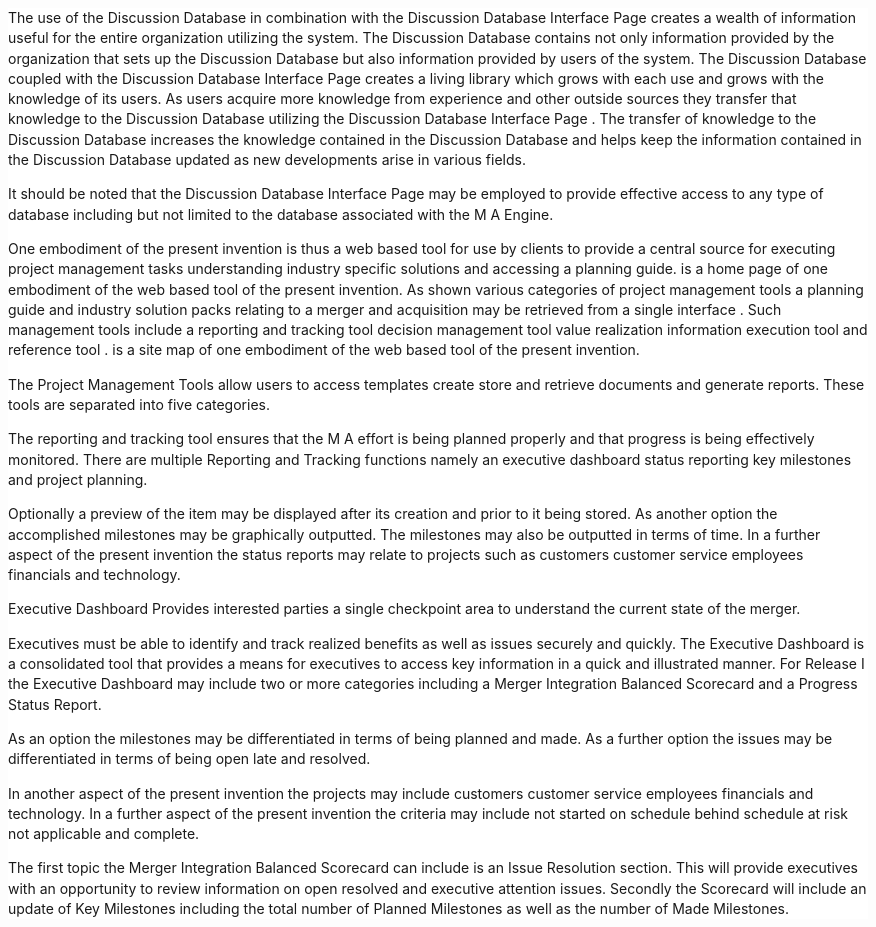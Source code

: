 The use of the Discussion Database in combination with the Discussion Database Interface Page creates a wealth of information useful for the entire organization utilizing the system. The Discussion Database contains not only information provided by the organization that sets up the Discussion Database but also information provided by users of the system. The Discussion Database coupled with the Discussion Database Interface Page creates a living library which grows with each use and grows with the knowledge of its users. As users acquire more knowledge from experience and other outside sources they transfer that knowledge to the Discussion Database utilizing the Discussion Database Interface Page . The transfer of knowledge to the Discussion Database increases the knowledge contained in the Discussion Database and helps keep the information contained in the Discussion Database updated as new developments arise in various fields.

It should be noted that the Discussion Database Interface Page may be employed to provide effective access to any type of database including but not limited to the database associated with the M A Engine.

One embodiment of the present invention is thus a web based tool for use by clients to provide a central source for executing project management tasks understanding industry specific solutions and accessing a planning guide. is a home page of one embodiment of the web based tool of the present invention. As shown various categories of project management tools a planning guide and industry solution packs relating to a merger and acquisition may be retrieved from a single interface . Such management tools include a reporting and tracking tool decision management tool value realization information execution tool and reference tool . is a site map of one embodiment of the web based tool of the present invention.

The Project Management Tools allow users to access templates create store and retrieve documents and generate reports. These tools are separated into five categories.

The reporting and tracking tool ensures that the M A effort is being planned properly and that progress is being effectively monitored. There are multiple Reporting and Tracking functions namely an executive dashboard status reporting key milestones and project planning.

Optionally a preview of the item may be displayed after its creation and prior to it being stored. As another option the accomplished milestones may be graphically outputted. The milestones may also be outputted in terms of time. In a further aspect of the present invention the status reports may relate to projects such as customers customer service employees financials and technology.

Executive Dashboard Provides interested parties a single checkpoint area to understand the current state of the merger.

Executives must be able to identify and track realized benefits as well as issues securely and quickly. The Executive Dashboard is a consolidated tool that provides a means for executives to access key information in a quick and illustrated manner. For Release I the Executive Dashboard may include two or more categories including a Merger Integration Balanced Scorecard and a Progress Status Report.

As an option the milestones may be differentiated in terms of being planned and made. As a further option the issues may be differentiated in terms of being open late and resolved.

In another aspect of the present invention the projects may include customers customer service employees financials and technology. In a further aspect of the present invention the criteria may include not started on schedule behind schedule at risk not applicable and complete.

The first topic the Merger Integration Balanced Scorecard can include is an Issue Resolution section. This will provide executives with an opportunity to review information on open resolved and executive attention issues. Secondly the Scorecard will include an update of Key Milestones including the total number of Planned Milestones as well as the number of Made Milestones.

